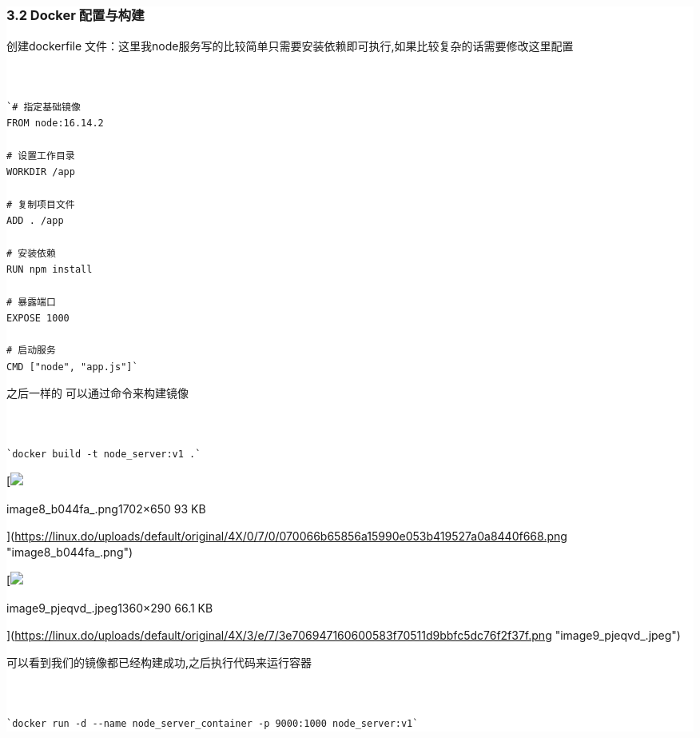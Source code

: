 ### [](#p-4322264-h-32-docker-13)3.2 Docker 配置与构建

创建dockerfile 文件：这里我node服务写的比较简单只需要安装依赖即可执行,如果比较复杂的话需要修改这里配置

```


`# 指定基础镜像
FROM node:16.14.2

# 设置工作目录
WORKDIR /app

# 复制项目文件
ADD . /app

# 安装依赖
RUN npm install

# 暴露端口
EXPOSE 1000

# 启动服务
CMD ["node", "app.js"]` 
```

之后一样的 可以通过命令来构建镜像

```


`docker build -t node_server:v1 .` 
```

[![](https://linux.do/uploads/default/optimized/4X/0/7/0/070066b65856a15990e053b419527a0a8440f668_2_690x263.png)

image8\_b044fa\_.png1702×650 93 KB

](https://linux.do/uploads/default/original/4X/0/7/0/070066b65856a15990e053b419527a0a8440f668.png "image8_b044fa_.png")

[![](https://linux.do/uploads/default/optimized/4X/3/e/7/3e706947160600583f70511d9bbfc5dc76f2f37f_2_690x147.png)

image9\_pjeqvd\_.jpeg1360×290 66.1 KB

](https://linux.do/uploads/default/original/4X/3/e/7/3e706947160600583f70511d9bbfc5dc76f2f37f.png "image9_pjeqvd_.jpeg")

可以看到我们的镜像都已经构建成功,之后执行代码来运行容器

```


`docker run -d --name node_server_container -p 9000:1000 node_server:v1` 
```

